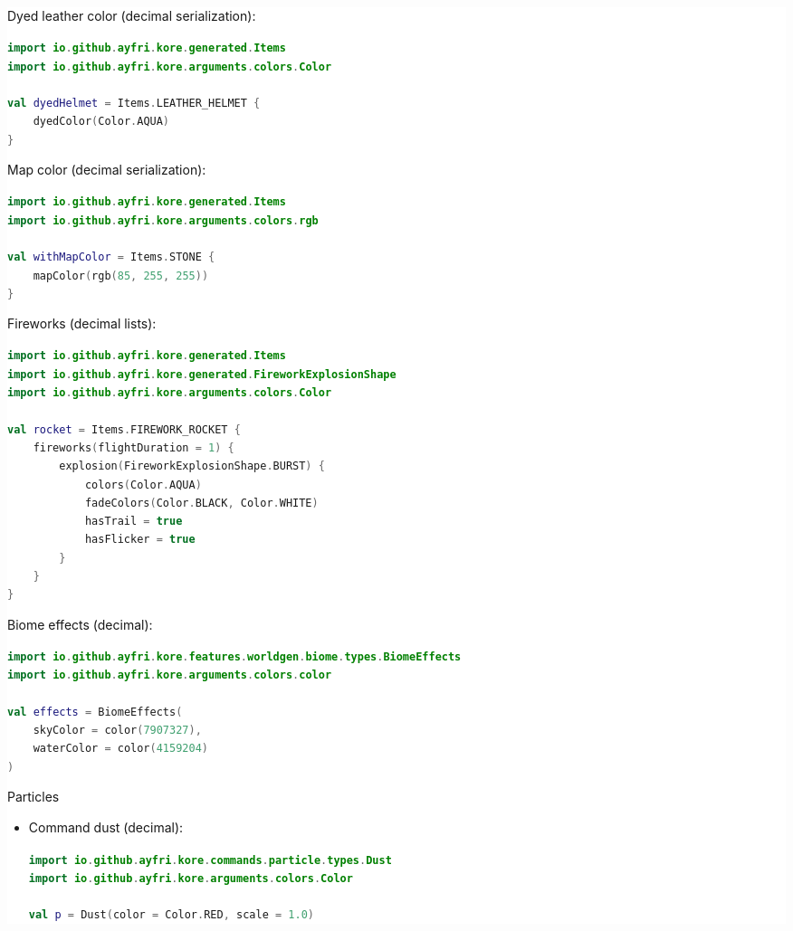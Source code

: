 Dyed leather color (decimal serialization):

```kotlin
import io.github.ayfri.kore.generated.Items
import io.github.ayfri.kore.arguments.colors.Color

val dyedHelmet = Items.LEATHER_HELMET {
    dyedColor(Color.AQUA)
}
```

Map color (decimal serialization):

```kotlin
import io.github.ayfri.kore.generated.Items
import io.github.ayfri.kore.arguments.colors.rgb

val withMapColor = Items.STONE {
    mapColor(rgb(85, 255, 255))
}
```

Fireworks (decimal lists):

```kotlin
import io.github.ayfri.kore.generated.Items
import io.github.ayfri.kore.generated.FireworkExplosionShape
import io.github.ayfri.kore.arguments.colors.Color

val rocket = Items.FIREWORK_ROCKET {
    fireworks(flightDuration = 1) {
        explosion(FireworkExplosionShape.BURST) {
            colors(Color.AQUA)
            fadeColors(Color.BLACK, Color.WHITE)
            hasTrail = true
            hasFlicker = true
        }
    }
}
```

Biome effects (decimal):

```kotlin
import io.github.ayfri.kore.features.worldgen.biome.types.BiomeEffects
import io.github.ayfri.kore.arguments.colors.color

val effects = BiomeEffects(
    skyColor = color(7907327),
    waterColor = color(4159204)
)
```

Particles

- Command dust (decimal):
  ```kotlin
  import io.github.ayfri.kore.commands.particle.types.Dust
  import io.github.ayfri.kore.arguments.colors.Color

  val p = Dust(color = Color.RED, scale = 1.0)
  ```
